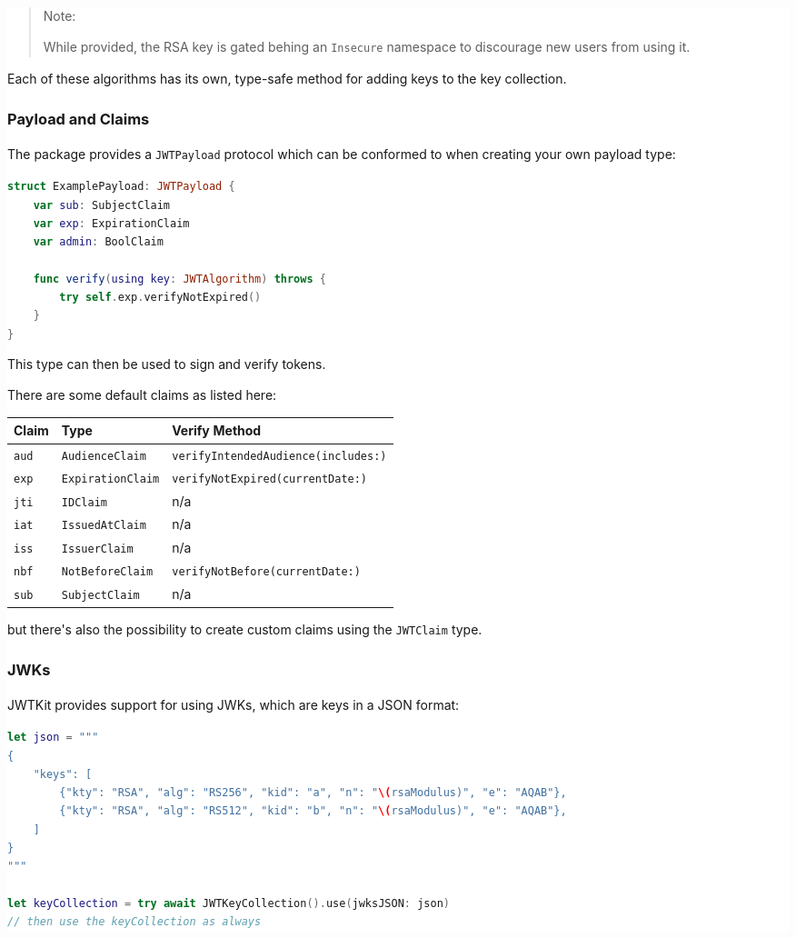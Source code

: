 > Note:
>
> While provided, the RSA key is gated behing an `Insecure` namespace to discourage new users from using it.

Each of these algorithms has its own, type-safe method for adding keys to the key collection.

### Payload and Claims

The package provides a `JWTPayload` protocol which can be conformed to when creating your own payload type:

```swift
struct ExamplePayload: JWTPayload {
    var sub: SubjectClaim
    var exp: ExpirationClaim
    var admin: BoolClaim

    func verify(using key: JWTAlgorithm) throws {
        try self.exp.verifyNotExpired()
    }
}
```

This type can then be used to sign and verify tokens.

There are some default claims as listed here:

| Claim | Type              | Verify Method                       |
| :---- | :---------------- | :---------------------------------- |
| `aud` | `AudienceClaim`   | `verifyIntendedAudience(includes:)` |
| `exp` | `ExpirationClaim` | `verifyNotExpired(currentDate:)`    |
| `jti` | `IDClaim`         | n/a                                 |
| `iat` | `IssuedAtClaim`   | n/a                                 |
| `iss` | `IssuerClaim`     | n/a                                 |
| `nbf` | `NotBeforeClaim`  | `verifyNotBefore(currentDate:)`     |
| `sub` | `SubjectClaim`    | n/a                                 |

but there's also the possibility to create custom claims using the `JWTClaim` type.

### JWKs

JWTKit provides support for using JWKs, which are keys in a JSON format:

```swift
let json = """
{
    "keys": [
        {"kty": "RSA", "alg": "RS256", "kid": "a", "n": "\(rsaModulus)", "e": "AQAB"},
        {"kty": "RSA", "alg": "RS512", "kid": "b", "n": "\(rsaModulus)", "e": "AQAB"},
    ]
}
"""

let keyCollection = try await JWTKeyCollection().use(jwksJSON: json)
// then use the keyCollection as always
```
